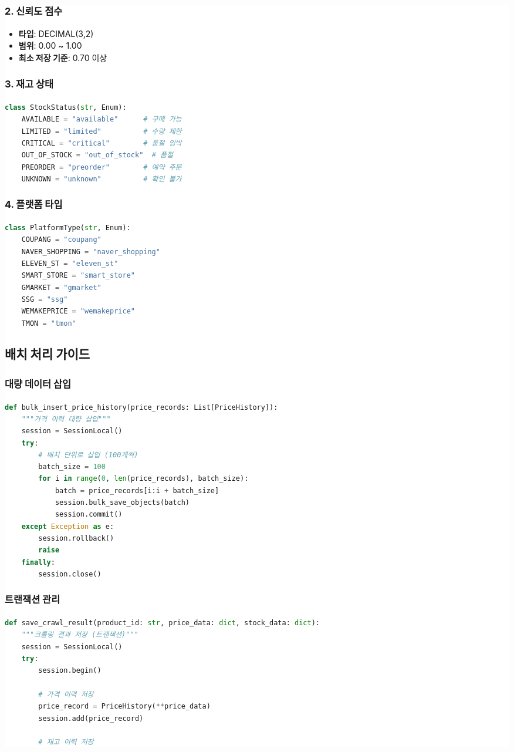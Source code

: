 ### 2. 신뢰도 점수
- **타입**: DECIMAL(3,2) 
- **범위**: 0.00 ~ 1.00
- **최소 저장 기준**: 0.70 이상

### 3. 재고 상태
```python
class StockStatus(str, Enum):
    AVAILABLE = "available"      # 구매 가능
    LIMITED = "limited"          # 수량 제한
    CRITICAL = "critical"        # 품절 임박
    OUT_OF_STOCK = "out_of_stock"  # 품절
    PREORDER = "preorder"        # 예약 주문
    UNKNOWN = "unknown"          # 확인 불가
```

### 4. 플랫폼 타입
```python
class PlatformType(str, Enum):
    COUPANG = "coupang"
    NAVER_SHOPPING = "naver_shopping"
    ELEVEN_ST = "eleven_st"
    SMART_STORE = "smart_store"
    GMARKET = "gmarket"
    SSG = "ssg"
    WEMAKEPRICE = "wemakeprice"
    TMON = "tmon"
```

## 배치 처리 가이드

### 대량 데이터 삽입
```python
def bulk_insert_price_history(price_records: List[PriceHistory]):
    """가격 이력 대량 삽입"""
    session = SessionLocal()
    try:
        # 배치 단위로 삽입 (100개씩)
        batch_size = 100
        for i in range(0, len(price_records), batch_size):
            batch = price_records[i:i + batch_size]
            session.bulk_save_objects(batch)
            session.commit()
    except Exception as e:
        session.rollback()
        raise
    finally:
        session.close()
```

### 트랜잭션 관리
```python
def save_crawl_result(product_id: str, price_data: dict, stock_data: dict):
    """크롤링 결과 저장 (트랜잭션)"""
    session = SessionLocal()
    try:
        session.begin()
        
        # 가격 이력 저장
        price_record = PriceHistory(**price_data)
        session.add(price_record)
        
        # 재고 이력 저장
```